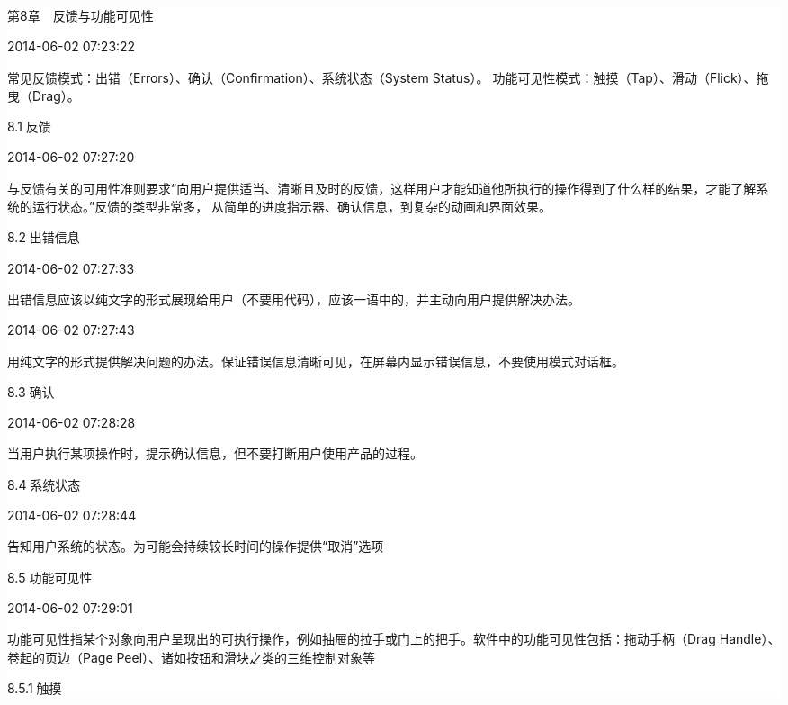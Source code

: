   

  第8章　反馈与功能可见性

  

2014-06-02 07:23:22

常见反馈模式：出错（Errors）、确认（Confirmation）、系统状态（System Status）。
功能可见性模式：触摸（Tap）、滑动（Flick）、拖曳（Drag）。

  

  8.1 反馈

  

2014-06-02 07:27:20

与反馈有关的可用性准则要求“向用户提供适当、清晰且及时的反馈，这样用户才能知道他所执行的操作得到了什么样的结果，才能了解系统的运行状态。”反馈的类型非常多，
从简单的进度指示器、确认信息，到复杂的动画和界面效果。

  

  8.2 出错信息

  

2014-06-02 07:27:33

出错信息应该以纯文字的形式展现给用户（不要用代码），应该一语中的，并主动向用户提供解决办法。

  

2014-06-02 07:27:43

用纯文字的形式提供解决问题的办法。保证错误信息清晰可见，在屏幕内显示错误信息，不要使用模式对话框。

  

  8.3 确认

  

2014-06-02 07:28:28

当用户执行某项操作时，提示确认信息，但不要打断用户使用产品的过程。

  

  8.4 系统状态

  

2014-06-02 07:28:44

告知用户系统的状态。为可能会持续较长时间的操作提供“取消”选项

  

  8.5 功能可见性

  

2014-06-02 07:29:01

功能可见性指某个对象向用户呈现出的可执行操作，例如抽屉的拉手或门上的把手。软件中的功能可见性包括：拖动手柄（Drag Handle）、卷起的页边（Page
Peel）、诸如按钮和滑块之类的三维控制对象等

  

  8.5.1 触摸
